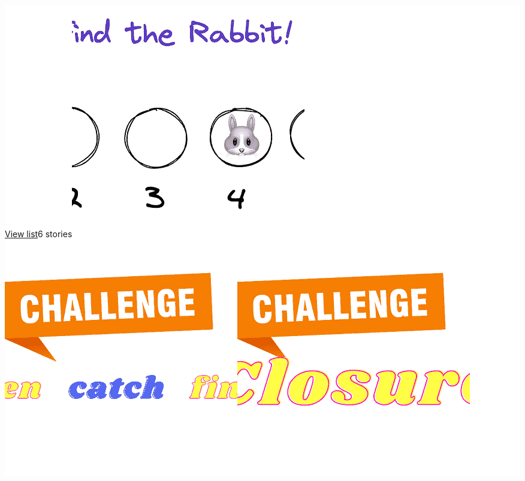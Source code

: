 [View list](https://bytefish.medium.com/list/code-chanllenge-0b76b6b40281?source=post_page-----c964110805e7--------------------------------)6 stories![](img/ce8c30dad1da5ea7c909f23934f6d155.png)![](img/8145bdfa6b9e6e337f7e29dedbc214da.png)![](img/8bc4ef15a3276489d08617dc5abf26bb.png)